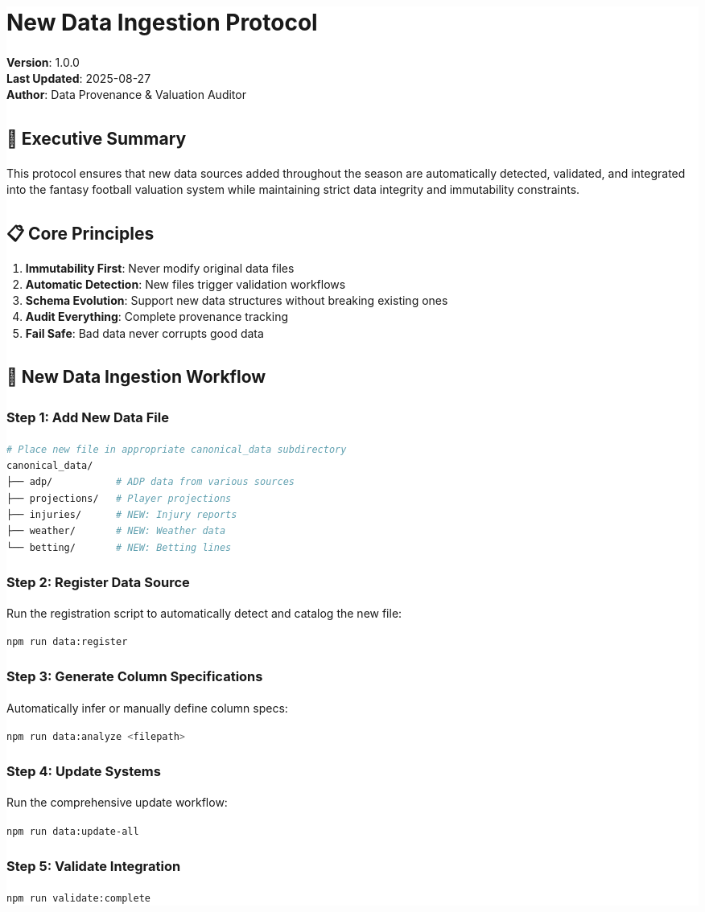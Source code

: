 # New Data Ingestion Protocol
**Version**: 1.0.0  
**Last Updated**: 2025-08-27  
**Author**: Data Provenance & Valuation Auditor

## 🎯 Executive Summary
This protocol ensures that new data sources added throughout the season are automatically detected, validated, and integrated into the fantasy football valuation system while maintaining strict data integrity and immutability constraints.

## 📋 Core Principles
1. **Immutability First**: Never modify original data files
2. **Automatic Detection**: New files trigger validation workflows
3. **Schema Evolution**: Support new data structures without breaking existing ones
4. **Audit Everything**: Complete provenance tracking
5. **Fail Safe**: Bad data never corrupts good data

## 🔄 New Data Ingestion Workflow

### Step 1: Add New Data File
```bash
# Place new file in appropriate canonical_data subdirectory
canonical_data/
├── adp/           # ADP data from various sources
├── projections/   # Player projections
├── injuries/      # NEW: Injury reports
├── weather/       # NEW: Weather data
└── betting/       # NEW: Betting lines
```

### Step 2: Register Data Source
Run the registration script to automatically detect and catalog the new file:
```bash
npm run data:register
```

### Step 3: Generate Column Specifications
Automatically infer or manually define column specs:
```bash
npm run data:analyze <filepath>
```

### Step 4: Update Systems
Run the comprehensive update workflow:
```bash
npm run data:update-all
```

### Step 5: Validate Integration
```bash
npm run validate:complete
```
